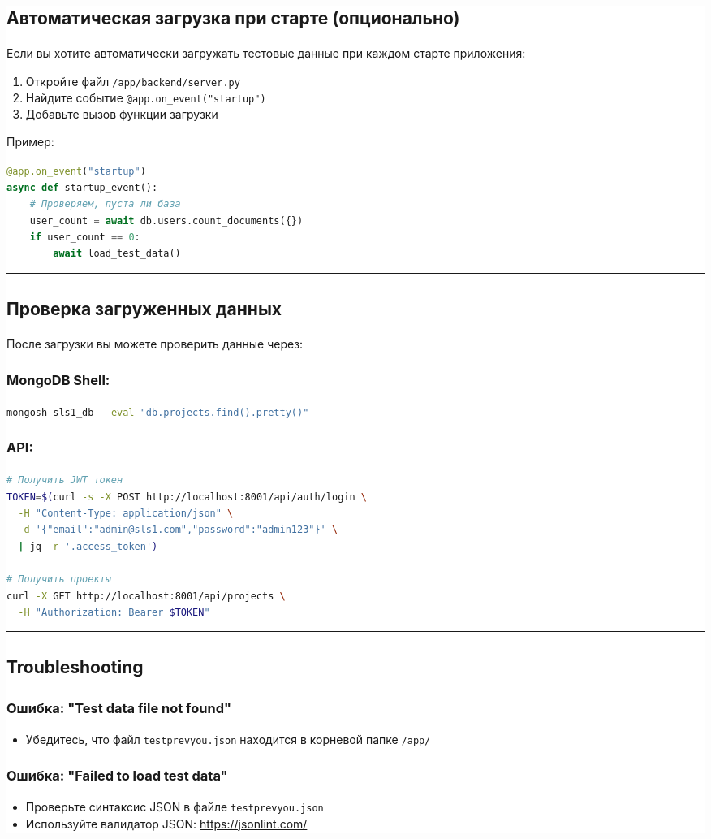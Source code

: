 
## Автоматическая загрузка при старте (опционально)

Если вы хотите автоматически загружать тестовые данные при каждом старте приложения:

1. Откройте файл `/app/backend/server.py`
2. Найдите событие `@app.on_event("startup")`
3. Добавьте вызов функции загрузки

Пример:
```python
@app.on_event("startup")
async def startup_event():
    # Проверяем, пуста ли база
    user_count = await db.users.count_documents({})
    if user_count == 0:
        await load_test_data()
```

---

## Проверка загруженных данных

После загрузки вы можете проверить данные через:

### MongoDB Shell:
```bash
mongosh sls1_db --eval "db.projects.find().pretty()"
```

### API:
```bash
# Получить JWT токен
TOKEN=$(curl -s -X POST http://localhost:8001/api/auth/login \
  -H "Content-Type: application/json" \
  -d '{"email":"admin@sls1.com","password":"admin123"}' \
  | jq -r '.access_token')

# Получить проекты
curl -X GET http://localhost:8001/api/projects \
  -H "Authorization: Bearer $TOKEN"
```

---

## Troubleshooting

### Ошибка: "Test data file not found"
- Убедитесь, что файл `testprevyou.json` находится в корневой папке `/app/`

### Ошибка: "Failed to load test data"
- Проверьте синтаксис JSON в файле `testprevyou.json`
- Используйте валидатор JSON: https://jsonlint.com/
